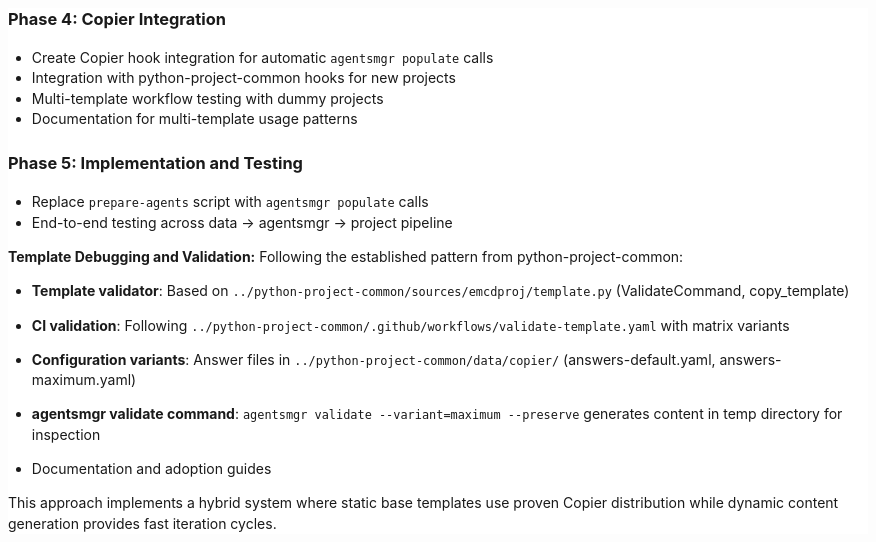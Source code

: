 ### Phase 4: Copier Integration
- Create Copier hook integration for automatic `agentsmgr populate` calls
- Integration with python-project-common hooks for new projects
- Multi-template workflow testing with dummy projects
- Documentation for multi-template usage patterns

### Phase 5: Implementation and Testing
- Replace `prepare-agents` script with `agentsmgr populate` calls
- End-to-end testing across data → agentsmgr → project pipeline

**Template Debugging and Validation:**
Following the established pattern from python-project-common:
- **Template validator**: Based on `../python-project-common/sources/emcdproj/template.py` (ValidateCommand, copy_template)
- **CI validation**: Following `../python-project-common/.github/workflows/validate-template.yaml` with matrix variants
- **Configuration variants**: Answer files in `../python-project-common/data/copier/` (answers-default.yaml, answers-maximum.yaml)
- **agentsmgr validate command**: `agentsmgr validate --variant=maximum --preserve` generates content in temp directory for inspection

- Documentation and adoption guides

This approach implements a hybrid system where static base templates use proven Copier distribution while dynamic content generation provides fast iteration cycles.
